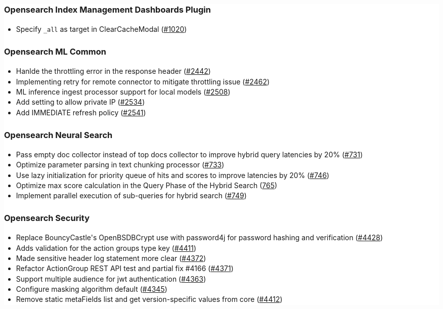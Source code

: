 
### Opensearch Index Management Dashboards Plugin


* Specify `_all` as target in ClearCacheModal ([#1020](https://github.com/opensearch-project/index-management-dashboards-plugin/pull/1020))


### Opensearch ML Common


* Hanlde the throttling error in the response header ([#2442](https://github.com/opensearch-project/ml-commons/pull/2442))
* Implementing retry for remote connector to mitigate throttling issue ([#2462](https://github.com/opensearch-project/ml-commons/pull/2462))
* ML inference ingest processor support for local models ([#2508](https://github.com/opensearch-project/ml-commons/pull/2508))
* Add setting to allow private IP ([#2534](https://github.com/opensearch-project/ml-commons/pull/2534))
* Add IMMEDIATE refresh policy ([#2541](https://github.com/opensearch-project/ml-commons/pull/2541))


### Opensearch Neural Search


* Pass empty doc collector instead of top docs collector to improve hybrid query latencies by 20% ([#731](https://github.com/opensearch-project/neural-search/pull/731))
* Optimize parameter parsing in text chunking processor ([#733](https://github.com/opensearch-project/neural-search/pull/733))
* Use lazy initialization for priority queue of hits and scores to improve latencies by 20% ([#746](https://github.com/opensearch-project/neural-search/pull/746))
* Optimize max score calculation in the Query Phase of the Hybrid Search ([765](https://github.com/opensearch-project/neural-search/pull/765))
* Implement parallel execution of sub-queries for hybrid search ([#749](https://github.com/opensearch-project/neural-search/pull/749))


### Opensearch Security


* Replace BouncyCastle's OpenBSDBCrypt use with password4j for password hashing and verification ([#4428](https://github.com/opensearch-project/security/pull/4428))
* Adds validation for the action groups type key ([#4411](https://github.com/opensearch-project/security/pull/4411))
* Made sensitive header log statement more clear ([#4372](https://github.com/opensearch-project/security/pull/4372))
* Refactor ActionGroup REST API test and partial fix #4166 ([#4371](https://github.com/opensearch-project/security/pull/4371))
* Support multiple audience for jwt authentication ([#4363](https://github.com/opensearch-project/security/pull/4363))
* Configure masking algorithm default ([#4345](https://github.com/opensearch-project/security/pull/4345))
* Remove static metaFields list and get version-specific values from core ([#4412](https://github.com/opensearch-project/security/pull/4412))
